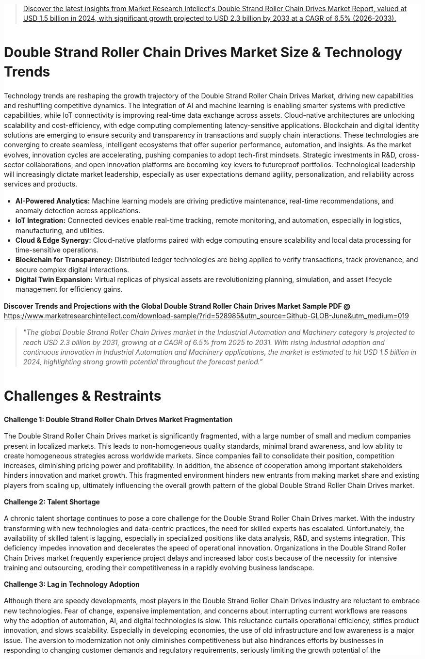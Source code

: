 <blockquote class="w-auto"><p><a href="https://www.marketresearchintellect.com/download-sample/?rid=528985&amp;utm_source=Github-GLOB-June&amp;utm_medium=019">Discover the latest insights from Market Research Intellect's Double Strand Roller Chain Drives Market Report, valued at USD 1.5 billion in 2024, with significant growth projected to USD 2.3 billion by 2033 at a CAGR of 6.5% (2026-2033).</a></p></blockquote><p><h1>Double Strand Roller Chain Drives Market Size & Technology Trends</h1><p>Technology trends are reshaping the growth trajectory of the Double Strand Roller Chain Drives Market, driving new capabilities and reshuffling competitive dynamics. The integration of AI and machine learning is enabling smarter systems with predictive capabilities, while IoT connectivity is improving real-time data exchange across assets. Cloud-native architectures are unlocking scalability and cost-efficiency, with edge computing complementing latency-sensitive applications. Blockchain and digital identity solutions are emerging to ensure security and transparency in transactions and supply chain interactions. These technologies are converging to create seamless, intelligent ecosystems that offer superior performance, automation, and insights. As the market evolves, innovation cycles are accelerating, pushing companies to adopt tech-first mindsets. Strategic investments in R&D, cross-sector collaborations, and open innovation platforms are becoming key levers to futureproof portfolios. Technological leadership will increasingly dictate market leadership, especially as user expectations demand agility, personalization, and reliability across services and products.</p><ul><li><strong>AI-Powered Analytics:</strong> Machine learning models are driving predictive maintenance, real-time recommendations, and anomaly detection across applications.</li><li><strong>IoT Integration:</strong> Connected devices enable real-time tracking, remote monitoring, and automation, especially in logistics, manufacturing, and utilities.</li><li><strong>Cloud & Edge Synergy:</strong> Cloud-native platforms paired with edge computing ensure scalability and local data processing for time-sensitive operations.</li><li><strong>Blockchain for Transparency:</strong> Distributed ledger technologies are being applied to verify transactions, track provenance, and secure complex digital interactions.</li><li><strong>Digital Twin Expansion:</strong> Virtual replicas of physical assets are revolutionizing planning, simulation, and asset lifecycle management for efficiency gains.</li></ul></p><p><strong>Discover Trends and Projections with the Global Double Strand Roller Chain Drives Market Sample PDF @ </strong><a href="https://www.marketresearchintellect.com/download-sample/?rid=528985&amp;utm_source=Github-GLOB-June&amp;utm_medium=019">https://www.marketresearchintellect.com/download-sample/?rid=528985&amp;utm_source=Github-GLOB-June&amp;utm_medium=019</a></p><blockquote><p><em>"The global Double Strand Roller Chain Drives market in the Industrial Automation and Machinery category is projected to reach USD 2.3 billion by 2031, growing at a CAGR of 6.5% from 2025 to 2031. With rising industrial adoption and continuous innovation in Industrial Automation and Machinery applications, the market is estimated to hit USD 1.5 billion in 2024, highlighting strong growth potential throughout the forecast period."</em></p></blockquote><h1>Challenges &amp; Restraints</h1><p><strong>Challenge 1: Double Strand Roller Chain Drives Market Fragmentation</strong></p><p>The Double Strand Roller Chain Drives market is significantly fragmented, with a large number of small and medium companies present in localized markets. This leads to non-homogeneous quality standards, minimal brand awareness, and low ability to create homogeneous strategies across worldwide markets. Since companies fail to consolidate their position, competition increases, diminishing pricing power and profitability. In addition, the absence of cooperation among important stakeholders hinders innovation and market growth. This fragmented environment hinders new entrants from making market share and existing players from scaling up, ultimately influencing the overall growth pattern of the global Double Strand Roller Chain Drives market.</p><p><strong>Challenge 2: Talent Shortage</strong></p><p>A chronic talent shortage continues to pose a core challenge for the Double Strand Roller Chain Drives market. With the industry transforming with new technologies and data-centric practices, the need for skilled experts has escalated. Unfortunately, the availability of skilled talent is lagging, especially in specialized positions like data analysis, R&amp;D, and systems integration. This deficiency impedes innovation and decelerates the speed of operational innovation. Organizations in the Double Strand Roller Chain Drives market frequently experience project delays and increased labor costs because of the necessity for intensive training and outsourcing, eroding their competitiveness in a rapidly evolving business landscape.</p><p><strong>Challenge 3: Lag in Technology Adoption</strong></p><p>Although there are speedy developments, most players in the Double Strand Roller Chain Drives industry are reluctant to embrace new technologies. Fear of change, expensive implementation, and concerns about interrupting current workflows are reasons why the adoption of automation, AI, and digital technologies is slow. This reluctance curtails operational efficiency, stifles product innovation, and slows scalability. Especially in developing economies, the use of old infrastructure and low awareness is a major issue. The aversion to modernization not only diminishes competitiveness but also hindrances efforts by businesses in responding to changing customer demands and regulatory requirements, seriously limiting the growth potential of the